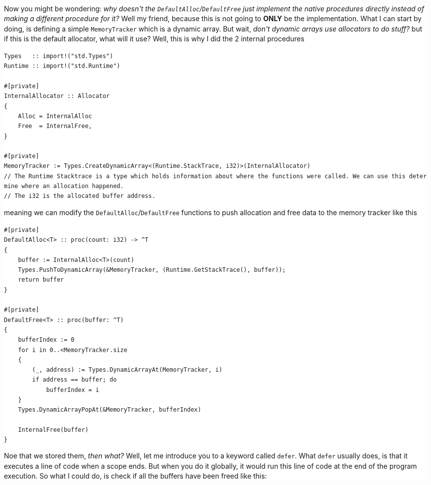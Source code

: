 Now you might be wondering: *why doesn't the `DefaultAlloc`/`DefaultFree` just implement the native procedures directly instead of making a different procedure for it?* Well my friend, because this is not going to **ONLY** be the implementation. What I can start by doing, is defining a simple `MemoryTracker` which is a dynamic array. But wait, *don't dynamic arrays use allocators to do stuff?* but if this is the default allocator, what will it use? Well, this is why I did the 2 internal procedures

```iridis
Types   :: import!("std.Types")
Runtime :: import!("std.Runtime")

#[private]
InternalAllocator :: Allocator
{
    Alloc = InternalAlloc
    Free  = InternalFree,
}

#[private]
MemoryTracker := Types.CreateDynamicArray<(Runtime.StackTrace, i32)>(InternalAllocator)
// The Runtime Stacktrace is a type which holds information about where the functions were called. We can use this determine where an allocation happened.
// The i32 is the allocated buffer address.
```

meaning we can modify the `DefaultAlloc`/`DefaultFree` functions to push allocation and free data to the  memory tracker like this

```
#[private]
DefaultAlloc<T> :: proc(count: i32) -> ^T
{
    buffer := InternalAlloc<T>(count)
    Types.PushToDynamicArray(&MemoryTracker, (Runtime.GetStackTrace(), buffer));
    return buffer
}

#[private]
DefaultFree<T> :: proc(buffer: ^T)
{
    bufferIndex := 0
    for i in 0..<MemoryTracker.size
    {
        (_, address) := Types.DynamicArrayAt(MemoryTracker, i)
        if address == buffer; do
            bufferIndex = i
    }
    Types.DynamicArrayPopAt(&MemoryTracker, bufferIndex)
    
    InternalFree(buffer)
}
```

Noe that we stored them, *then what?* Well, let me introduce you to a keyword called `defer`. What `defer` usually does, is that it executes a line of code when a scope ends. But when you do it globally, it would run this line of code at the end of the program execution. So what I could do, is check if all the buffers have been freed like this:
